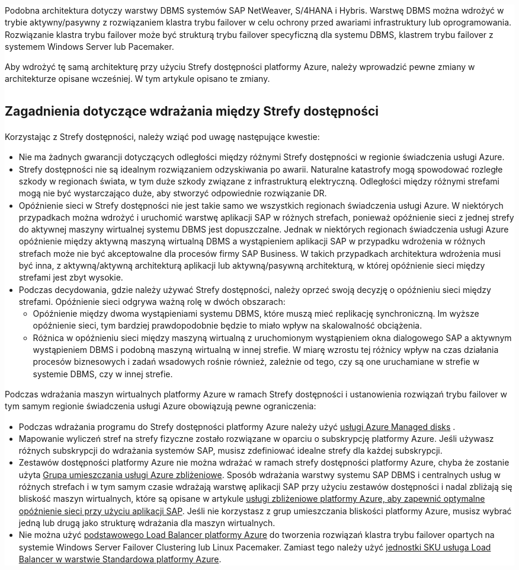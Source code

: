 Podobna architektura dotyczy warstwy DBMS systemów SAP NetWeaver, S/4HANA i Hybris. Warstwę DBMS można wdrożyć w trybie aktywny/pasywny z rozwiązaniem klastra trybu failover w celu ochrony przed awariami infrastruktury lub oprogramowania. Rozwiązanie klastra trybu failover może być strukturą trybu failover specyficzną dla systemu DBMS, klastrem trybu failover z systemem Windows Server lub Pacemaker.

Aby wdrożyć tę samą architekturę przy użyciu Strefy dostępności platformy Azure, należy wprowadzić pewne zmiany w architekturze opisane wcześniej. W tym artykule opisano te zmiany.

## <a name="considerations-for-deploying-across-availability-zones"></a>Zagadnienia dotyczące wdrażania między Strefy dostępności


Korzystając z Strefy dostępności, należy wziąć pod uwagę następujące kwestie:

- Nie ma żadnych gwarancji dotyczących odległości między różnymi Strefy dostępności w regionie świadczenia usługi Azure.
- Strefy dostępności nie są idealnym rozwiązaniem odzyskiwania po awarii. Naturalne katastrofy mogą spowodować rozległe szkody w regionach świata, w tym duże szkody związane z infrastrukturą elektryczną. Odległości między różnymi strefami mogą nie być wystarczająco duże, aby stworzyć odpowiednie rozwiązanie DR.
- Opóźnienie sieci w Strefy dostępności nie jest takie samo we wszystkich regionach świadczenia usługi Azure. W niektórych przypadkach można wdrożyć i uruchomić warstwę aplikacji SAP w różnych strefach, ponieważ opóźnienie sieci z jednej strefy do aktywnej maszyny wirtualnej systemu DBMS jest dopuszczalne. Jednak w niektórych regionach świadczenia usługi Azure opóźnienie między aktywną maszyną wirtualną DBMS a wystąpieniem aplikacji SAP w przypadku wdrożenia w różnych strefach może nie być akceptowalne dla procesów firmy SAP Business. W takich przypadkach architektura wdrożenia musi być inna, z aktywną/aktywną architekturą aplikacji lub aktywną/pasywną architekturą, w której opóźnienie sieci między strefami jest zbyt wysokie.
- Podczas decydowania, gdzie należy używać Strefy dostępności, należy oprzeć swoją decyzję o opóźnieniu sieci między strefami. Opóźnienie sieci odgrywa ważną rolę w dwóch obszarach:
    - Opóźnienie między dwoma wystąpieniami systemu DBMS, które muszą mieć replikację synchroniczną. Im wyższe opóźnienie sieci, tym bardziej prawdopodobnie będzie to miało wpływ na skalowalność obciążenia.
    - Różnica w opóźnieniu sieci między maszyną wirtualną z uruchomionym wystąpieniem okna dialogowego SAP a aktywnym wystąpieniem DBMS i podobną maszyną wirtualną w innej strefie. W miarę wzrostu tej różnicy wpływ na czas działania procesów biznesowych i zadań wsadowych rośnie również, zależnie od tego, czy są one uruchamiane w strefie w systemie DBMS, czy w innej strefie.

Podczas wdrażania maszyn wirtualnych platformy Azure w ramach Strefy dostępności i ustanowienia rozwiązań trybu failover w tym samym regionie świadczenia usługi Azure obowiązują pewne ograniczenia:

- Podczas wdrażania programu do Strefy dostępności platformy Azure należy użyć [usługi Azure Managed disks](https://azure.microsoft.com/services/managed-disks/) . 
- Mapowanie wyliczeń stref na strefy fizyczne zostało rozwiązane w oparciu o subskrypcję platformy Azure. Jeśli używasz różnych subskrypcji do wdrażania systemów SAP, musisz zdefiniować idealne strefy dla każdej subskrypcji.
- Zestawów dostępności platformy Azure nie można wdrażać w ramach strefy dostępności platformy Azure, chyba że zostanie użyta [Grupa umieszczania usługi Azure zbliżeniowe](https://docs.microsoft.com/azure/virtual-machines/linux/co-location). Sposób wdrażania warstwy systemu SAP DBMS i centralnych usług w różnych strefach i w tym samym czasie wdrażają warstwę aplikacji SAP przy użyciu zestawów dostępności i nadal zbliżają się bliskość maszyn wirtualnych, które są opisane w artykule [usługi zbliżeniowe platformy Azure, aby zapewnić optymalne opóźnienie sieci przy użyciu aplikacji SAP](sap-proximity-placement-scenarios.md). Jeśli nie korzystasz z grup umieszczania bliskości platformy Azure, musisz wybrać jedną lub drugą jako strukturę wdrażania dla maszyn wirtualnych.
- Nie można użyć [podstawowego Load Balancer platformy Azure](https://docs.microsoft.com/azure/load-balancer/load-balancer-overview) do tworzenia rozwiązań klastra trybu failover opartych na systemie Windows Server Failover Clustering lub Linux Pacemaker. Zamiast tego należy użyć [jednostki SKU usługa Load Balancer w warstwie Standardowa platformy Azure](https://docs.microsoft.com/azure/load-balancer/load-balancer-standard-availability-zones).
